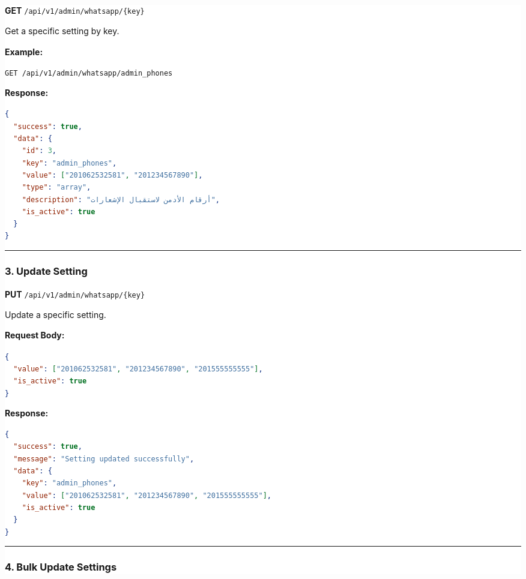 **GET** `/api/v1/admin/whatsapp/{key}`

Get a specific setting by key.

**Example:**
```bash
GET /api/v1/admin/whatsapp/admin_phones
```

**Response:**
```json
{
  "success": true,
  "data": {
    "id": 3,
    "key": "admin_phones",
    "value": ["201062532581", "201234567890"],
    "type": "array",
    "description": "أرقام الأدمن لاستقبال الإشعارات",
    "is_active": true
  }
}
```

---

### 3. Update Setting

**PUT** `/api/v1/admin/whatsapp/{key}`

Update a specific setting.

**Request Body:**
```json
{
  "value": ["201062532581", "201234567890", "201555555555"],
  "is_active": true
}
```

**Response:**
```json
{
  "success": true,
  "message": "Setting updated successfully",
  "data": {
    "key": "admin_phones",
    "value": ["201062532581", "201234567890", "201555555555"],
    "is_active": true
  }
}
```

---

### 4. Bulk Update Settings
